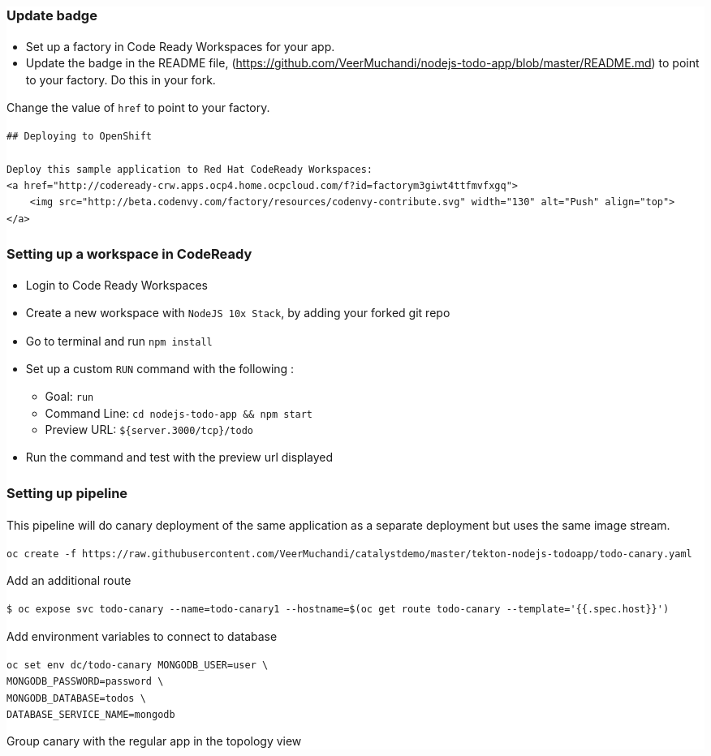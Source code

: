 ### Update badge 
* Set up a factory in Code Ready Workspaces for your app.
* Update the badge in the README file, (https://github.com/VeerMuchandi/nodejs-todo-app/blob/master/README.md) to point to your factory. Do this in your fork.

Change the value of `href` to point to your factory.

```
## Deploying to OpenShift

Deploy this sample application to Red Hat CodeReady Workspaces:
<a href="http://codeready-crw.apps.ocp4.home.ocpcloud.com/f?id=factorym3giwt4ttfmvfxgq">
    <img src="http://beta.codenvy.com/factory/resources/codenvy-contribute.svg" width="130" alt="Push" align="top">
</a>
```


### Setting up a workspace in CodeReady

* Login to Code Ready Workspaces
* Create a new workspace with  `NodeJS 10x Stack`, by adding your forked git repo
* Go to terminal and run `npm install`
* Set up a custom `RUN` command with the following :
     * Goal: `run`
    *  Command Line: `cd nodejs-todo-app && npm start`
    * Preview URL: `${server.3000/tcp}/todo`
 
* Run the command and test with the preview url displayed

###  Setting up pipeline

This pipeline will do canary deployment of the same application as a separate deployment but uses the same image stream.

```
oc create -f https://raw.githubusercontent.com/VeerMuchandi/catalystdemo/master/tekton-nodejs-todoapp/todo-canary.yaml
```

Add an additional route
```
$ oc expose svc todo-canary --name=todo-canary1 --hostname=$(oc get route todo-canary --template='{{.spec.host}}')
```

Add environment variables to connect to database

```
oc set env dc/todo-canary MONGODB_USER=user \
MONGODB_PASSWORD=password \
MONGODB_DATABASE=todos \
DATABASE_SERVICE_NAME=mongodb
```

Group canary with the regular app in the topology view
